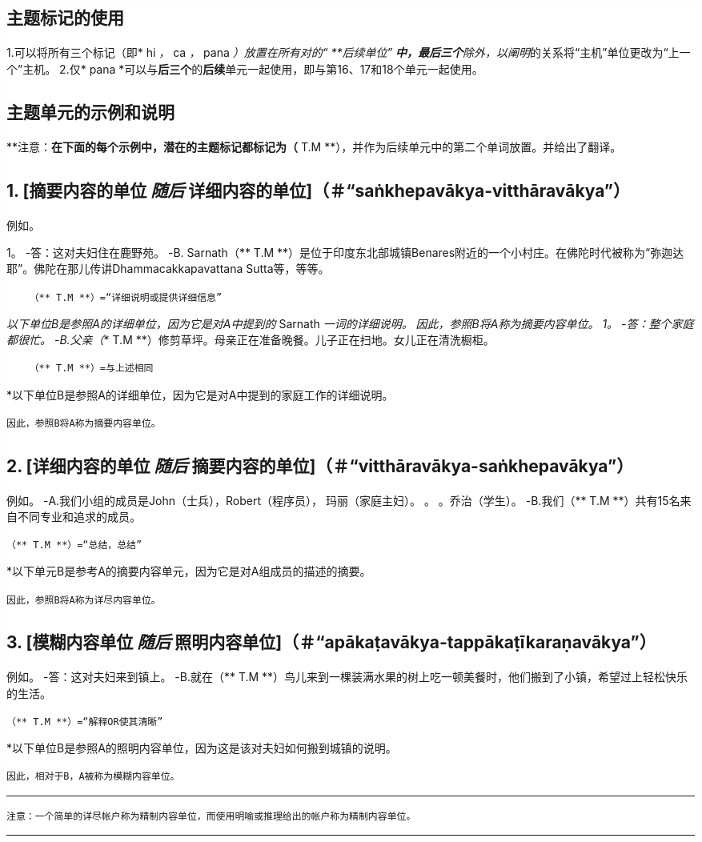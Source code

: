 ## **主题标记的使用**
1.可以将所有三个标记（即* hi *，* ca *，* pana *）放置在所有对的“ **后续单位” **中，最后三个**除外，以阐明*的关系将“主机”单位更改为“上一个”主机。
2.仅* pana *可以与**后三个**的**后续**单元一起使用，即与第16、17和18个单元一起使用。

## **主题单元的示例和说明**
**注意：**在下面的每个示例中，潜在的主题标记都标记为（** T.M **），并作为后续单元中的第二个单词放置。并给出了翻译。

## 1. [**摘要内容的单位** *随后* **详细内容的单位**]（＃“saṅkhepavākya-vitthāravākya”）

例如。

1。
   -答：这对夫妇住在鹿野苑。
   -B. Sarnath（** T.M **）是位于印度东北部城镇Benares附近的一个小村庄。在佛陀时代被称为“弥迦达耶”。佛陀在那儿传讲Dhammacakkapavattana Sutta等，等等。

        （** T.M **）=“详细说明或提供详细信息”
*以下单位B是参照A的详细单位，因为它是对A中提到的* Sarnath *一词的详细说明。
因此，参照B将A称为摘要内容单位。
1。
   -答：整个家庭都很忙。
   -B.父亲（** T.M **）修剪草坪。母亲正在准备晚餐。儿子正在扫地。女儿正在清洗橱柜。
   
        （** T.M **）=与上述相同
*以下单位B是参照A的详细单位，因为它是对A中提到的家庭工作的详细说明。

    因此，参照B将A称为摘要内容单位。

## 2. [**详细内容的单位** *随后* **摘要内容的单位**]（＃“vitthāravākya-saṅkhepavākya”）
例如。
-A.我们小组的成员是John（士兵），Robert（程序员），
玛丽（家庭主妇）。 。 。乔治（学生）。
-B.我们（** T.M **）共有15名来自不同专业和追求的成员。

    （** T.M **）=“总结，总结”
*以下单元B是参考A的摘要内容单元，因为它是对A组成员的描述的摘要。

    因此，参照B将A称为详尽内容单位。

## 3. [**模糊内容单位** *随后* **照明内容单位**]（＃“apākaṭavākya-tappākaṭīkaraṇavākya”）
例如。
-答：这对夫妇来到镇上。
-B.就在（** T.M **）鸟儿来到一棵装满水果的树上吃一顿美餐时，他们搬到了小镇，希望过上轻松快乐的生活。

    （** T.M **）=“解释OR使其清晰”
*以下单位B是参照A的照明内容单位，因为这是该对夫妇如何搬到城镇的说明。

    因此，相对于B，A被称为模糊内容单位。
-----------------------
    注意：一个简单的详尽帐户称为精制内容单位，而使用明喻或推理给出的帐户称为精制内容单位。
-----------------------

